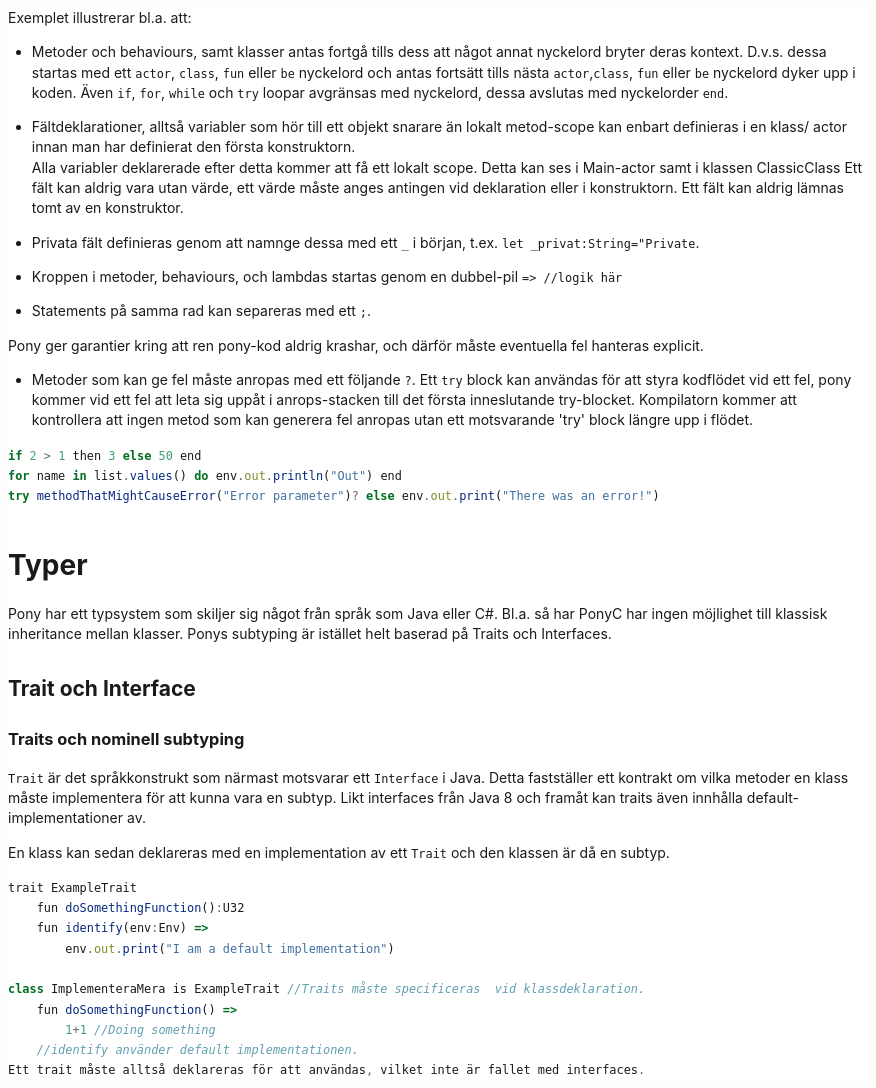 
 Exemplet illustrerar bl.a. att:
- Metoder och behaviours, samt klasser antas fortgå tills dess att något annat nyckelord bryter deras kontext.
D.v.s. dessa startas med ett `actor`, `class`, `fun` eller `be` nyckelord och antas fortsätt tills nästa `actor`,`class`, `fun` eller `be` nyckelord dyker upp i koden. 
Även `if`, `for`, `while` och `try` loopar avgränsas med nyckelord, dessa avslutas med nyckelorder `end`. 

- Fältdeklarationer, alltså variabler som hör till ett objekt snarare än lokalt metod-scope kan enbart definieras i en klass/ actor innan man har definierat den första konstruktorn.  
Alla variabler deklarerade efter detta kommer att få ett lokalt scope. Detta kan ses i Main-actor samt i klassen ClassicClass
Ett fält kan aldrig vara utan värde, ett värde måste anges antingen vid deklaration eller i konstruktorn. Ett fält kan aldrig lämnas tomt av en konstruktor.

- Privata fält definieras genom att namnge dessa med ett `_` i början, t.ex. `let _privat:String="Private`.  

- Kroppen i metoder, behaviours, och lambdas startas genom en dubbel-pil `=> //logik här` 

- Statements på samma rad kan separeras med ett `;`.

Pony ger garantier kring att ren pony-kod aldrig krashar, och därför måste eventuella fel hanteras explicit.
- Metoder som kan ge fel måste anropas med ett följande `?`. Ett `try` block kan användas för att styra kodflödet vid ett fel, pony kommer vid ett fel att leta sig uppåt i anrops-stacken till det första inneslutande try-blocket. Kompilatorn kommer att kontrollera att ingen metod som kan generera fel anropas utan ett motsvarande 'try' block längre upp i flödet.

```javascript
if 2 > 1 then 3 else 50 end
for name in list.values() do env.out.println("Out") end
try methodThatMightCauseError("Error parameter")? else env.out.print("There was an error!")
```

# Typer
Pony har ett typsystem som skiljer sig något från språk som Java eller C#.
Bl.a. så har PonyC har ingen möjlighet till klassisk inheritance mellan klasser.
Ponys subtyping är istället helt baserad på Traits och Interfaces. 
## Trait och Interface
### Traits och nominell subtyping
`Trait` är det språkkonstrukt som närmast motsvarar ett `Interface` i Java.
Detta fastställer ett kontrakt om vilka metoder en klass måste implementera för att kunna vara en subtyp. Likt interfaces från Java 8 och framåt kan traits även innhålla default-implementationer av.

En klass kan sedan deklareras med en implementation av ett `Trait` och den klassen är då en subtyp.

```javascript
trait ExampleTrait
    fun doSomethingFunction():U32
    fun identify(env:Env) =>
        env.out.print("I am a default implementation")

class ImplementeraMera is ExampleTrait //Traits måste specificeras  vid klassdeklaration.
    fun doSomethingFunction() =>
        1+1 //Doing something
    //identify använder default implementationen.
Ett trait måste alltså deklareras för att användas, vilket inte är fallet med interfaces.
```
